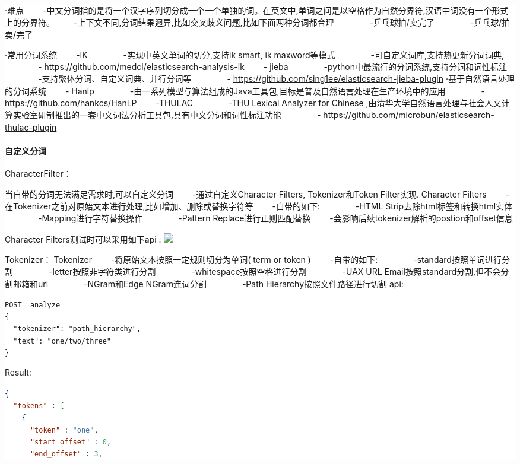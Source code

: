 ·难点
　　-中文分词指的是将一个汉字序列切分成一个一个单独的词。在英文中,单词之间是以空格作为自然分界符,汉语中词没有一个形式上的分界符。
　　-上下文不同,分词结果迥异,比如交叉歧义问题,比如下面两种分词都合理
　　　　-乒乓球拍/卖完了
　　　　-乒乓球/拍卖/完了

·常用分词系统
　　-IK
　　　　-实现中英文单词的切分,支持ik smart, ik maxword等模式
　　　　-可自定义词库,支持热更新分词词典,
　　　　- https://github.com/medcl/elasticsearch-analysis-ik
　　- jieba
　　　　-python中最流行的分词系统,支持分词和词性标注
　　　　-支持繁体分词、自定义词典、并行分词等
　　　　- https://github.com/sing1ee/elasticsearch-jieba-plugin
·基于自然语言处理的分词系统
　　- Hanlp
　　　　-由一系列模型与算法组成的Java工具包,目标是普及自然语言处理在生产环境中的应用
　　　　- https://github.com/hankcs/HanLP
　　-THULAC
　　　　-THU Lexical Analyzer for Chinese ,由清华大学自然语言处理与社会人文计算实验室研制推出的一套中文词法分析工具包,具有中文分词和词性标注功能
　　　　- https://github.com/microbun/elasticsearch-thulac-plugin

#### 自定义分词

CharacterFilter：

当自带的分词无法满足需求时,可以自定义分词
　　-通过自定义Character Filters, Tokenizer和Token Filter实现. Character Filters
　　-在Tokenizer之前对原始文本进行处理,比如增加、删除或替换字符等
　　-自带的如下:
　　　　-HTML Strip去除html标签和转换html实体
　　　　-Mapping进行字符替换操作
　　　　-Pattern Replace进行正则匹配替换
　　-会影响后续tokenizer解析的postion和offset信息

 Character Filters测试时可以采用如下api :
![](/img/in-post/2019-03-13/14.png)

Tokenizer：
Tokenizer
　　-将原始文本按照一定规则切分为单词( term or token )
　　-自带的如下:
　　　　-standard按照单词进行分割
　　　　-letter按照非字符类进行分割
　　　　-whitespace按照空格进行分割
　　　　-UAX URL Email按照standard分割,但不会分割邮箱和url
　　　　-NGram和Edge NGram连词分割
　　　　-Path Hierarchy按照文件路径进行切割
api:

```http request
POST _analyze
{
  "tokenizer": "path_hierarchy",
  "text": "one/two/three"
}
```
Result:
```json
{
  "tokens" : [
    {
      "token" : "one",
      "start_offset" : 0,
      "end_offset" : 3,
```